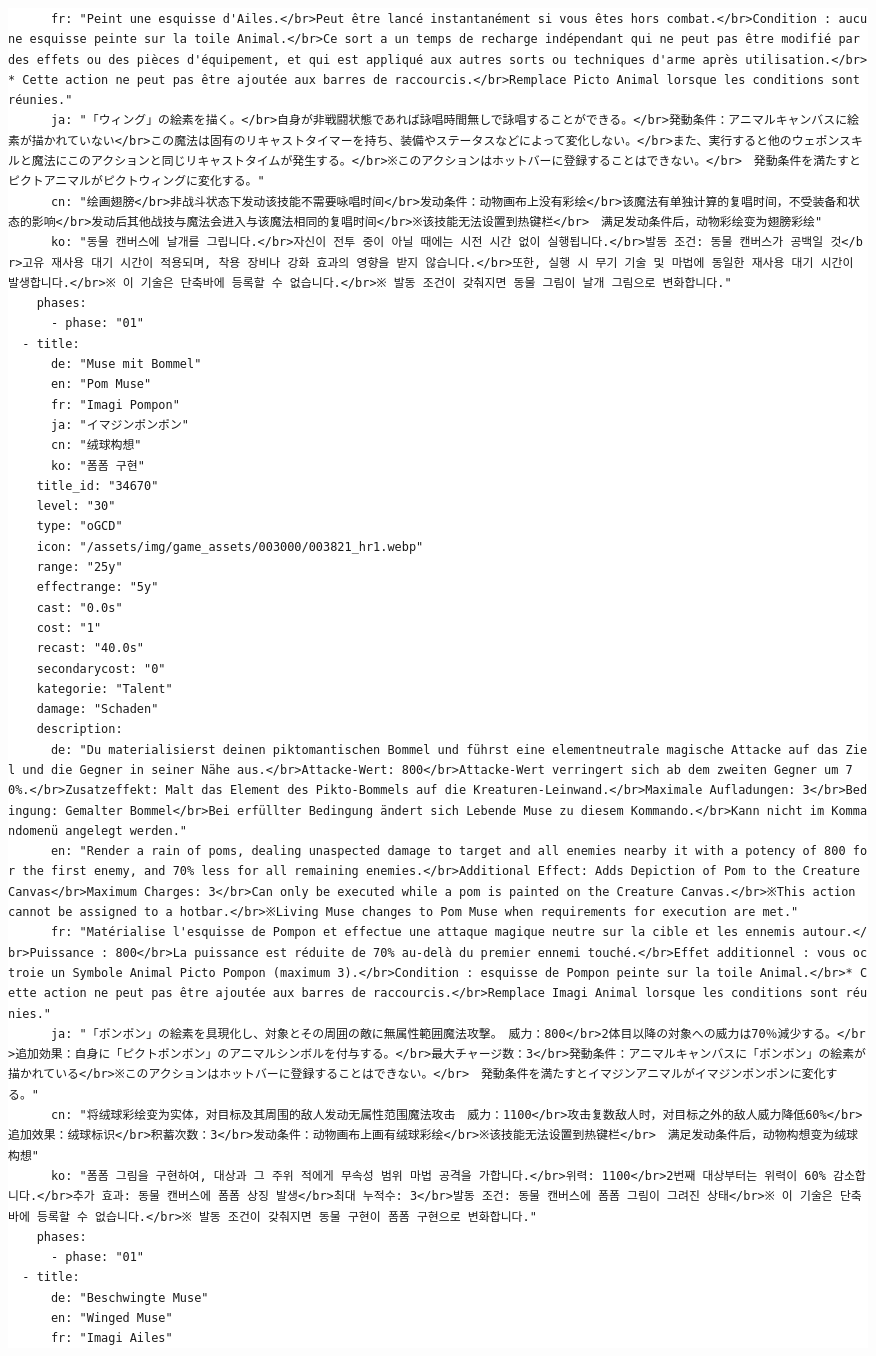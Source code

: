           fr: "Peint une esquisse d'Ailes.</br>Peut être lancé instantanément si vous êtes hors combat.</br>Condition : aucune esquisse peinte sur la toile Animal.</br>Ce sort a un temps de recharge indépendant qui ne peut pas être modifié par des effets ou des pièces d'équipement, et qui est appliqué aux autres sorts ou techniques d'arme après utilisation.</br>* Cette action ne peut pas être ajoutée aux barres de raccourcis.</br>Remplace Picto Animal lorsque les conditions sont réunies."
          ja: "「ウィング」の絵素を描く。</br>自身が非戦闘状態であれば詠唱時間無しで詠唱することができる。</br>発動条件：アニマルキャンバスに絵素が描かれていない</br>この魔法は固有のリキャストタイマーを持ち、装備やステータスなどによって変化しない。</br>また、実行すると他のウェポンスキルと魔法にこのアクションと同じリキャストタイムが発生する。</br>※このアクションはホットバーに登録することはできない。</br>　発動条件を満たすとピクトアニマルがピクトウィングに変化する。"
          cn: "绘画翅膀</br>非战斗状态下发动该技能不需要咏唱时间</br>发动条件：动物画布上没有彩绘</br>该魔法有单独计算的复唱时间，不受装备和状态的影响</br>发动后其他战技与魔法会进入与该魔法相同的复唱时间</br>※该技能无法设置到热键栏</br>　满足发动条件后，动物彩绘变为翅膀彩绘"
          ko: "동물 캔버스에 날개를 그립니다.</br>자신이 전투 중이 아닐 때에는 시전 시간 없이 실행됩니다.</br>발동 조건: 동물 캔버스가 공백일 것</br>고유 재사용 대기 시간이 적용되며, 착용 장비나 강화 효과의 영향을 받지 않습니다.</br>또한, 실행 시 무기 기술 및 마법에 동일한 재사용 대기 시간이 발생합니다.</br>※ 이 기술은 단축바에 등록할 수 없습니다.</br>※ 발동 조건이 갖춰지면 동물 그림이 날개 그림으로 변화합니다."
        phases:
          - phase: "01"
      - title:
          de: "Muse mit Bommel"
          en: "Pom Muse"
          fr: "Imagi Pompon"
          ja: "イマジンポンポン"
          cn: "绒球构想"
          ko: "폼폼 구현"
        title_id: "34670"
        level: "30"
        type: "oGCD"
        icon: "/assets/img/game_assets/003000/003821_hr1.webp"
        range: "25y"
        effectrange: "5y"
        cast: "0.0s"
        cost: "1"
        recast: "40.0s"
        secondarycost: "0"
        kategorie: "Talent"
        damage: "Schaden"
        description:
          de: "Du materialisierst deinen piktomantischen Bommel und führst eine elementneutrale magische Attacke auf das Ziel und die Gegner in seiner Nähe aus.</br>Attacke-Wert: 800</br>Attacke-Wert verringert sich ab dem zweiten Gegner um 70%.</br>Zusatzeffekt: Malt das Element des Pikto-Bommels auf die Kreaturen-Leinwand.</br>Maximale Aufladungen: 3</br>Bedingung: Gemalter Bommel</br>Bei erfüllter Bedingung ändert sich Lebende Muse zu diesem Kommando.</br>Kann nicht im Kommandomenü angelegt werden."
          en: "Render a rain of poms, dealing unaspected damage to target and all enemies nearby it with a potency of 800 for the first enemy, and 70% less for all remaining enemies.</br>Additional Effect: Adds Depiction of Pom to the Creature Canvas</br>Maximum Charges: 3</br>Can only be executed while a pom is painted on the Creature Canvas.</br>※This action cannot be assigned to a hotbar.</br>※Living Muse changes to Pom Muse when requirements for execution are met."
          fr: "Matérialise l'esquisse de Pompon et effectue une attaque magique neutre sur la cible et les ennemis autour.</br>Puissance : 800</br>La puissance est réduite de 70% au-delà du premier ennemi touché.</br>Effet additionnel : vous octroie un Symbole Animal Picto Pompon (maximum 3).</br>Condition : esquisse de Pompon peinte sur la toile Animal.</br>* Cette action ne peut pas être ajoutée aux barres de raccourcis.</br>Remplace Imagi Animal lorsque les conditions sont réunies."
          ja: "「ポンポン」の絵素を具現化し、対象とその周囲の敵に無属性範囲魔法攻撃。　威力：800</br>2体目以降の対象への威力は70％減少する。</br>追加効果：自身に「ピクトポンポン」のアニマルシンボルを付与する。</br>最大チャージ数：3</br>発動条件：アニマルキャンバスに「ポンポン」の絵素が描かれている</br>※このアクションはホットバーに登録することはできない。</br>　発動条件を満たすとイマジンアニマルがイマジンポンポンに変化する。"
          cn: "将绒球彩绘变为实体，对目标及其周围的敌人发动无属性范围魔法攻击　威力：1100</br>攻击复数敌人时，对目标之外的敌人威力降低60%</br>追加效果：绒球标识</br>积蓄次数：3</br>发动条件：动物画布上画有绒球彩绘</br>※该技能无法设置到热键栏</br>　满足发动条件后，动物构想变为绒球构想"
          ko: "폼폼 그림을 구현하여, 대상과 그 주위 적에게 무속성 범위 마법 공격을 가합니다.</br>위력: 1100</br>2번째 대상부터는 위력이 60% 감소합니다.</br>추가 효과: 동물 캔버스에 폼폼 상징 발생</br>최대 누적수: 3</br>발동 조건: 동물 캔버스에 폼폼 그림이 그려진 상태</br>※ 이 기술은 단축바에 등록할 수 없습니다.</br>※ 발동 조건이 갖춰지면 동물 구현이 폼폼 구현으로 변화합니다."
        phases:
          - phase: "01"
      - title:
          de: "Beschwingte Muse"
          en: "Winged Muse"
          fr: "Imagi Ailes"